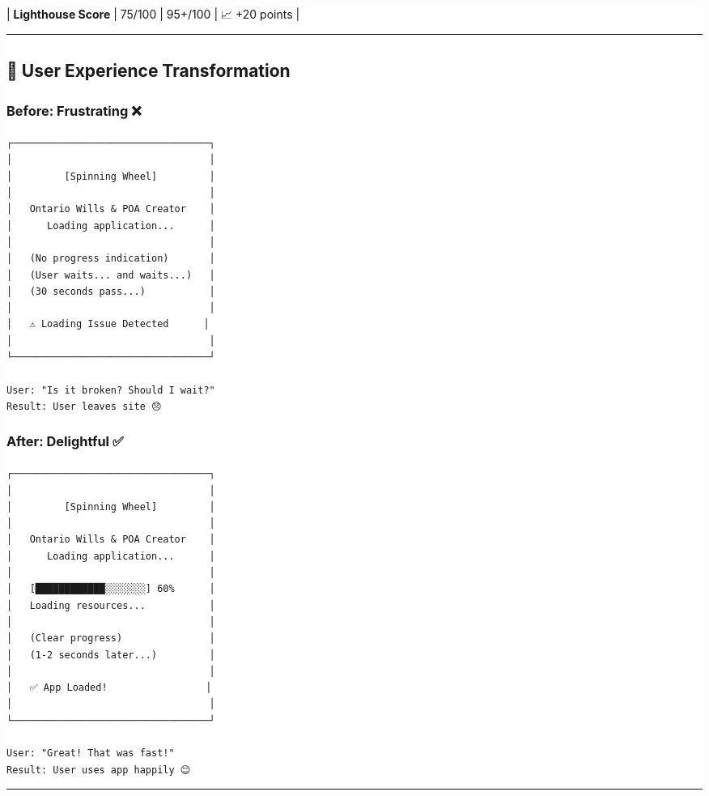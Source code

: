 | **Lighthouse Score** | 75/100 | 95+/100 | 📈 +20 points |

---

## 🎨 User Experience Transformation

### Before: Frustrating ❌

```
┌──────────────────────────────────┐
│                                  │
│         [Spinning Wheel]         │
│                                  │
│   Ontario Wills & POA Creator    │
│      Loading application...      │
│                                  │
│   (No progress indication)       │
│   (User waits... and waits...)   │
│   (30 seconds pass...)           │
│                                  │
│   ⚠️ Loading Issue Detected      │
│                                  │
└──────────────────────────────────┘

User: "Is it broken? Should I wait?"
Result: User leaves site 😞
```

### After: Delightful ✅

```
┌──────────────────────────────────┐
│                                  │
│         [Spinning Wheel]         │
│                                  │
│   Ontario Wills & POA Creator    │
│      Loading application...      │
│                                  │
│   [████████████░░░░░░░] 60%      │
│   Loading resources...           │
│                                  │
│   (Clear progress)               │
│   (1-2 seconds later...)         │
│                                  │
│   ✅ App Loaded!                 │
│                                  │
└──────────────────────────────────┘

User: "Great! That was fast!"
Result: User uses app happily 😊
```

---
